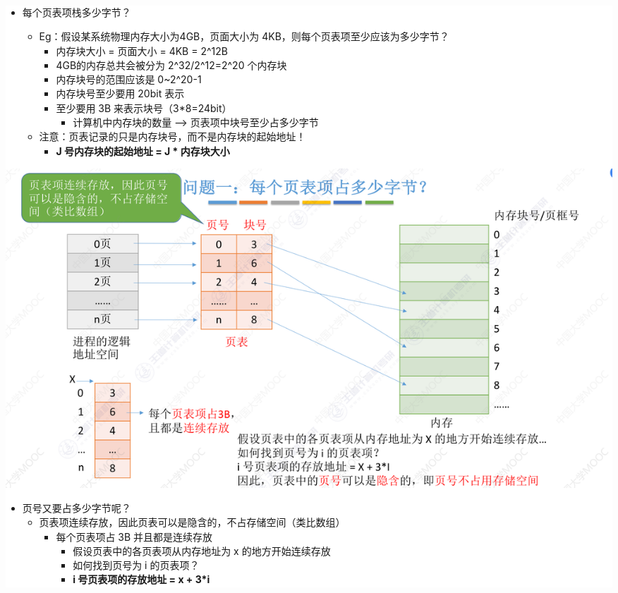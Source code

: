 - 每个页表项栈多少字节？

  - Eg：假设某系统物理内存大小为4GB，页面大小为 4KB，则每个页表项至少应该为多少字节？
    - 内存块大小 = 页面大小 = 4KB = 2^12B
    - 4GB的内存总共会被分为 2^32/2^12=2^20 个内存块
    - 内存块号的范围应该是 0~2^20-1
    - 内存块号至少要用 20bit 表示
    - 至少要用 3B 来表示块号（3*8=24bit）
      - 计算机中内存块的数量 —> 页表项中块号至少占多少字节
  - 注意：页表记录的只是内存块号，而不是内存块的起始地址！
    - **J 号内存块的起始地址 = J * 内存块大小**

![image-20230802213212624](./assets/image-20230802213212624.png)

- 页号又要占多少字节呢？
  - 页表项连续存放，因此页表可以是隐含的，不占存储空间（类比数组）
    - 每个页表项占 3B 并且都是连续存放
      - 假设页表中的各页表项从内存地址为 x 的地方开始连续存放
      - 如何找到页号为 i 的页表项？
      - **i 号页表项的存放地址 = x + 3*i**

